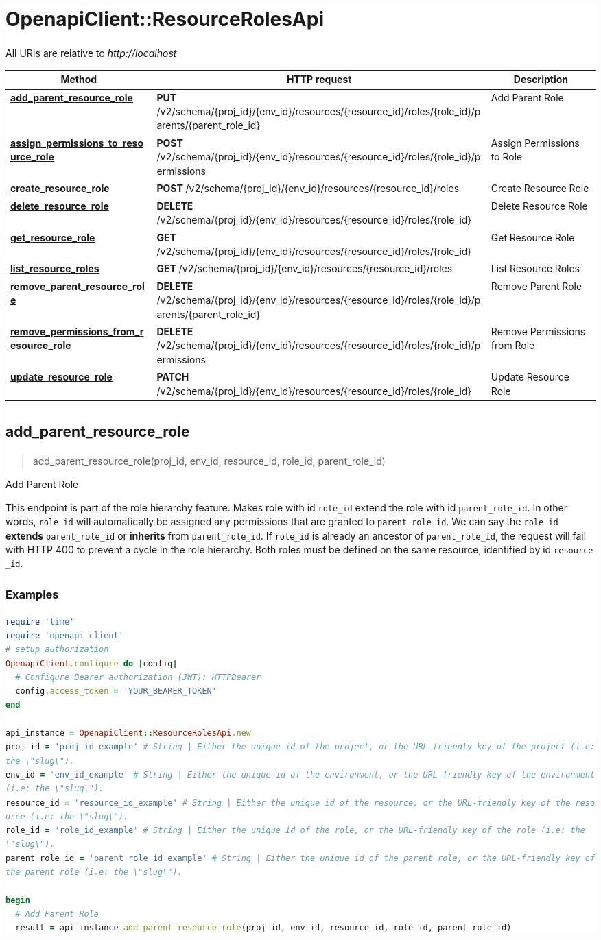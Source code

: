 # OpenapiClient::ResourceRolesApi

All URIs are relative to *http://localhost*

| Method | HTTP request | Description |
| ------ | ------------ | ----------- |
| [**add_parent_resource_role**](ResourceRolesApi.md#add_parent_resource_role) | **PUT** /v2/schema/{proj_id}/{env_id}/resources/{resource_id}/roles/{role_id}/parents/{parent_role_id} | Add Parent Role |
| [**assign_permissions_to_resource_role**](ResourceRolesApi.md#assign_permissions_to_resource_role) | **POST** /v2/schema/{proj_id}/{env_id}/resources/{resource_id}/roles/{role_id}/permissions | Assign Permissions to Role |
| [**create_resource_role**](ResourceRolesApi.md#create_resource_role) | **POST** /v2/schema/{proj_id}/{env_id}/resources/{resource_id}/roles | Create Resource Role |
| [**delete_resource_role**](ResourceRolesApi.md#delete_resource_role) | **DELETE** /v2/schema/{proj_id}/{env_id}/resources/{resource_id}/roles/{role_id} | Delete Resource Role |
| [**get_resource_role**](ResourceRolesApi.md#get_resource_role) | **GET** /v2/schema/{proj_id}/{env_id}/resources/{resource_id}/roles/{role_id} | Get Resource Role |
| [**list_resource_roles**](ResourceRolesApi.md#list_resource_roles) | **GET** /v2/schema/{proj_id}/{env_id}/resources/{resource_id}/roles | List Resource Roles |
| [**remove_parent_resource_role**](ResourceRolesApi.md#remove_parent_resource_role) | **DELETE** /v2/schema/{proj_id}/{env_id}/resources/{resource_id}/roles/{role_id}/parents/{parent_role_id} | Remove Parent Role |
| [**remove_permissions_from_resource_role**](ResourceRolesApi.md#remove_permissions_from_resource_role) | **DELETE** /v2/schema/{proj_id}/{env_id}/resources/{resource_id}/roles/{role_id}/permissions | Remove Permissions from Role |
| [**update_resource_role**](ResourceRolesApi.md#update_resource_role) | **PATCH** /v2/schema/{proj_id}/{env_id}/resources/{resource_id}/roles/{role_id} | Update Resource Role |


## add_parent_resource_role

> <ResourceRoleRead> add_parent_resource_role(proj_id, env_id, resource_id, role_id, parent_role_id)

Add Parent Role

This endpoint is part of the role hierarchy feature.  Makes role with id `role_id` extend the role with id `parent_role_id`. In other words, `role_id` will automatically be assigned any permissions that are granted to `parent_role_id`.  We can say the `role_id` **extends** `parent_role_id` or **inherits** from `parent_role_id`.  If `role_id` is already an ancestor of `parent_role_id`, the request will fail with HTTP 400 to prevent a cycle in the role hierarchy.  Both roles must be defined on the same resource, identified by id `resource_id`.

### Examples

```ruby
require 'time'
require 'openapi_client'
# setup authorization
OpenapiClient.configure do |config|
  # Configure Bearer authorization (JWT): HTTPBearer
  config.access_token = 'YOUR_BEARER_TOKEN'
end

api_instance = OpenapiClient::ResourceRolesApi.new
proj_id = 'proj_id_example' # String | Either the unique id of the project, or the URL-friendly key of the project (i.e: the \"slug\").
env_id = 'env_id_example' # String | Either the unique id of the environment, or the URL-friendly key of the environment (i.e: the \"slug\").
resource_id = 'resource_id_example' # String | Either the unique id of the resource, or the URL-friendly key of the resource (i.e: the \"slug\").
role_id = 'role_id_example' # String | Either the unique id of the role, or the URL-friendly key of the role (i.e: the \"slug\").
parent_role_id = 'parent_role_id_example' # String | Either the unique id of the parent role, or the URL-friendly key of the parent role (i.e: the \"slug\").

begin
  # Add Parent Role
  result = api_instance.add_parent_resource_role(proj_id, env_id, resource_id, role_id, parent_role_id)
```